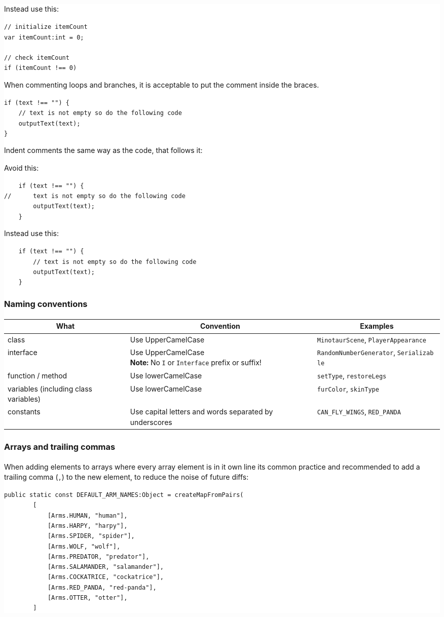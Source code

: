 Instead use this:

```as3
// initialize itemCount
var itemCount:int = 0;

// check itemCount
if (itemCount !== 0)
```

When commenting loops and branches, it is acceptable to put the comment inside the braces.

```as3
if (text !== "") {
	// text is not empty so do the following code
	outputText(text);
}
```

Indent comments the same way as the code, that follows it:

Avoid this:

```as3
	if (text !== "") {
//		text is not empty so do the following code
		outputText(text);
	}
```

Instead use this:

```as3
	if (text !== "") {
		// text is not empty so do the following code
		outputText(text);
	}
```

### Naming conventions

| **What**                              | **Convention**                                                          | **Examples**                            |
|---------------------------------------|-------------------------------------------------------------------------|-----------------------------------------|
| class                                 | Use UpperCamelCase                                                      | `MinotaurScene`, `PlayerAppearance`     |
| interface                             | Use UpperCamelCase<br>**Note:** No `I` or `Interface` prefix or suffix! | `RandomNumberGenerator`, `Serializable` |
| function / method                     | Use lowerCamelCase                                                      | `setType`, `restoreLegs`                |
| variables (including class variables) | Use lowerCamelCase                                                      | `furColor`, `skinType`                  |
| constants                             | Use capital letters and words separated by underscores                  | `CAN_FLY_WINGS`, `RED_PANDA`            |

### Arrays and trailing commas
When adding elements to arrays where every array element is in it own line its common practice and recommended to add a trailing comma (`,`) to the new element, to reduce the noise of future diffs:
```as3
public static const DEFAULT_ARM_NAMES:Object = createMapFromPairs(
		[
			[Arms.HUMAN, "human"],
			[Arms.HARPY, "harpy"],
			[Arms.SPIDER, "spider"],
			[Arms.WOLF, "wolf"],
			[Arms.PREDATOR, "predator"],
			[Arms.SALAMANDER, "salamander"],
			[Arms.COCKATRICE, "cockatrice"],
			[Arms.RED_PANDA, "red-panda"],
			[Arms.OTTER, "otter"],
		]
```